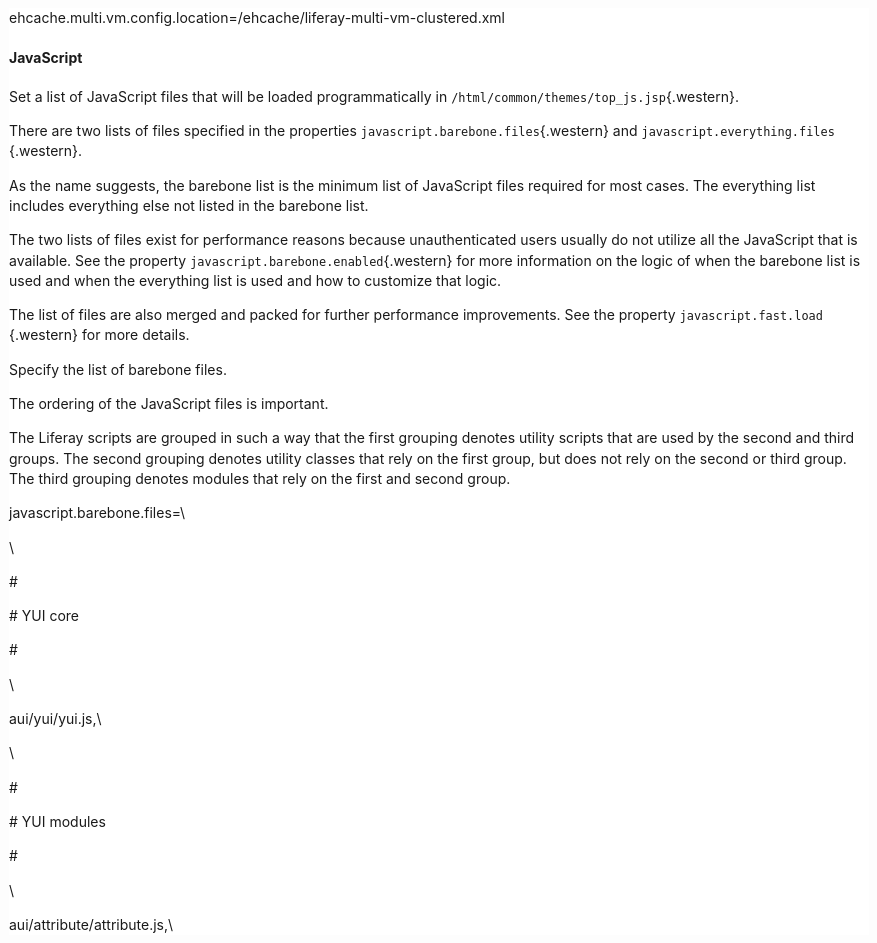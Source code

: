 ehcache.multi.vm.config.location=/ehcache/liferay-multi-vm-clustered.xml

#### JavaScript

Set a list of JavaScript files that will be loaded programmatically in
`/html/common/themes/top_js.jsp`{.western}.

There are two lists of files specified in the properties
`javascript.barebone.files`{.western} and
`javascript.everything.files`{.western}.

As the name suggests, the barebone list is the minimum list of
JavaScript files required for most cases. The everything list includes
everything else not listed in the barebone list.

The two lists of files exist for performance reasons because
unauthenticated users usually do not utilize all the JavaScript that is
available. See the property `javascript.barebone.enabled`{.western} for
more information on the logic of when the barebone list is used and when
the everything list is used and how to customize that logic.

The list of files are also merged and packed for further performance
improvements. See the property `javascript.fast.load`{.western} for more
details.

Specify the list of barebone files.

The ordering of the JavaScript files is important.

The Liferay scripts are grouped in such a way that the first grouping
denotes utility scripts that are used by the second and third groups.
The second grouping denotes utility classes that rely on the first
group, but does not rely on the second or third group. The third
grouping denotes modules that rely on the first and second group.

javascript.barebone.files=\\

\\

\#

\# YUI core

\#

\\

aui/yui/yui.js,\\

\\

\#

\# YUI modules

\#

\\

aui/attribute/attribute.js,\\
